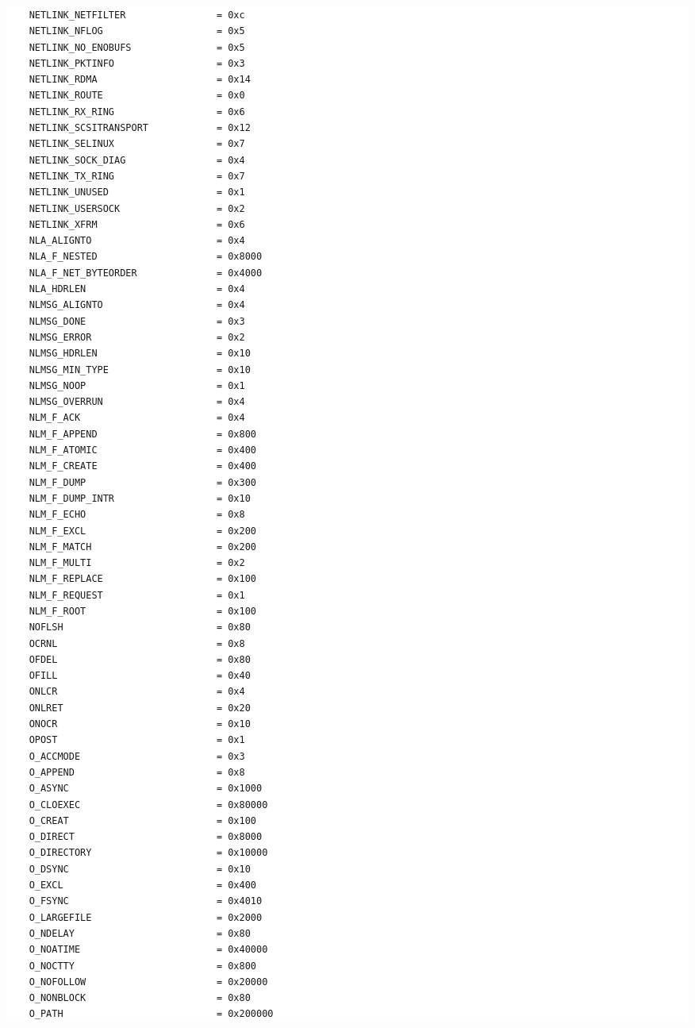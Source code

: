 ```
	NETLINK_NETFILTER                = 0xc
	NETLINK_NFLOG                    = 0x5
	NETLINK_NO_ENOBUFS               = 0x5
	NETLINK_PKTINFO                  = 0x3
	NETLINK_RDMA                     = 0x14
	NETLINK_ROUTE                    = 0x0
	NETLINK_RX_RING                  = 0x6
	NETLINK_SCSITRANSPORT            = 0x12
	NETLINK_SELINUX                  = 0x7
	NETLINK_SOCK_DIAG                = 0x4
	NETLINK_TX_RING                  = 0x7
	NETLINK_UNUSED                   = 0x1
	NETLINK_USERSOCK                 = 0x2
	NETLINK_XFRM                     = 0x6
	NLA_ALIGNTO                      = 0x4
	NLA_F_NESTED                     = 0x8000
	NLA_F_NET_BYTEORDER              = 0x4000
	NLA_HDRLEN                       = 0x4
	NLMSG_ALIGNTO                    = 0x4
	NLMSG_DONE                       = 0x3
	NLMSG_ERROR                      = 0x2
	NLMSG_HDRLEN                     = 0x10
	NLMSG_MIN_TYPE                   = 0x10
	NLMSG_NOOP                       = 0x1
	NLMSG_OVERRUN                    = 0x4
	NLM_F_ACK                        = 0x4
	NLM_F_APPEND                     = 0x800
	NLM_F_ATOMIC                     = 0x400
	NLM_F_CREATE                     = 0x400
	NLM_F_DUMP                       = 0x300
	NLM_F_DUMP_INTR                  = 0x10
	NLM_F_ECHO                       = 0x8
	NLM_F_EXCL                       = 0x200
	NLM_F_MATCH                      = 0x200
	NLM_F_MULTI                      = 0x2
	NLM_F_REPLACE                    = 0x100
	NLM_F_REQUEST                    = 0x1
	NLM_F_ROOT                       = 0x100
	NOFLSH                           = 0x80
	OCRNL                            = 0x8
	OFDEL                            = 0x80
	OFILL                            = 0x40
	ONLCR                            = 0x4
	ONLRET                           = 0x20
	ONOCR                            = 0x10
	OPOST                            = 0x1
	O_ACCMODE                        = 0x3
	O_APPEND                         = 0x8
	O_ASYNC                          = 0x1000
	O_CLOEXEC                        = 0x80000
	O_CREAT                          = 0x100
	O_DIRECT                         = 0x8000
	O_DIRECTORY                      = 0x10000
	O_DSYNC                          = 0x10
	O_EXCL                           = 0x400
	O_FSYNC                          = 0x4010
	O_LARGEFILE                      = 0x2000
	O_NDELAY                         = 0x80
	O_NOATIME                        = 0x40000
	O_NOCTTY                         = 0x800
	O_NOFOLLOW                       = 0x20000
	O_NONBLOCK                       = 0x80
	O_PATH                           = 0x200000
```
